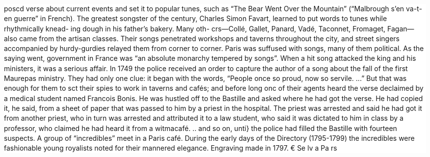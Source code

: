 poscd verse about current events and set it to 
popular tunes, such as “The Bear Went Over 
the Mountain” (“Malbrough s’en va-t-en 
guerre” in French). The greatest songster of 
the century, Charles Simon Favart, learned to 
put words to tunes while rhythmically knead- 
ing dough in his father’s bakery. Many oth- 
crs—Collé, Gallet, Panard, Vadé, Taconnet, 
Fromaget, Fagan—also came from the artisan 
classes. Their songs penetrated workshops and 
taverns throughout the city, and street singers 
accompanied by hurdy-gurdies relayed them 
from corner to corner. Paris was suffused with 
songs, many of them political. As the saying 
went, government in France was “an absolute 
monarchy tempered by songs”. 
When a hit song attacked the king and his 
ministers, it was a serious affair. In 1749 the 
police received an order to capture the author 
of a song about the fall of the first Maurepas 
ministry. They had only one clue: it began 
with the words, “People once so proud, now 
so servile. ...” But that was enough for them 
to sct their spies to work in taverns and cafés; 
and before long onc of their agents heard the 
verse declaimed by a medical student named 
Francois Bonis. 
He was hustled off to the Bastille and asked 
where he had got the verse. He had copied it, 
he said, from a sheet of paper that was passed 
to him by a priest in the hospital. The priest 
was arrested and said he had got it from 
another priest, who in turn was arrested and 
attributed it to a law student, who said it was 
dictated to him in class by a professor, who 
claimed he had heard it from a witmacafé. .. 
and so on, unti} the police had filled the Bastille 
with fourteen suspects. 
A group of “incredibles” 
meet in a Paris café. During 
the early days of the Directory 
(1795-1799) the incredibles 
were fashionable young 
royalists noted for their 
mannered elegance. Engraving 
made in 1797. 
€ 
Se
lv
a 
Pa
rs
 